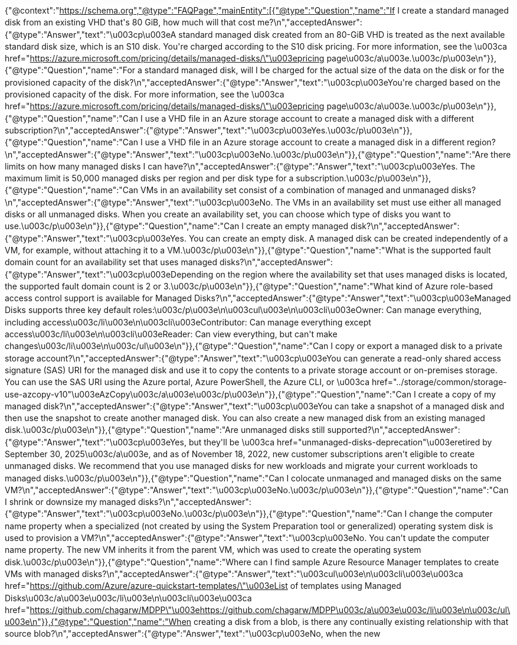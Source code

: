  {"@context":"https://schema.org","@type":"FAQPage","mainEntity":[{"@type":"Question","name":"If I create a standard managed disk from an existing VHD that's 80 GiB, how much will that cost me?\n","acceptedAnswer":{"@type":"Answer","text":"\u003cp\u003eA standard managed disk created from an 80-GiB VHD is treated as the next available standard disk size, which is an S10 disk. You're charged according to the S10 disk pricing. For more information, see the \u003ca href=\"https://azure.microsoft.com/pricing/details/managed-disks/\"\u003epricing page\u003c/a\u003e.\u003c/p\u003e\n"}},{"@type":"Question","name":"For a standard managed disk, will I be charged for the actual size of the data on the disk or for the provisioned capacity of the disk?\n","acceptedAnswer":{"@type":"Answer","text":"\u003cp\u003eYou're charged based on the provisioned capacity of the disk. For more information, see the \u003ca href=\"https://azure.microsoft.com/pricing/details/managed-disks/\"\u003epricing page\u003c/a\u003e.\u003c/p\u003e\n"}},{"@type":"Question","name":"Can I use a VHD file in an Azure storage account to create a managed disk with a different subscription?\n","acceptedAnswer":{"@type":"Answer","text":"\u003cp\u003eYes.\u003c/p\u003e\n"}},{"@type":"Question","name":"Can I use a VHD file in an Azure storage account to create a managed disk in a different region?\n","acceptedAnswer":{"@type":"Answer","text":"\u003cp\u003eNo.\u003c/p\u003e\n"}},{"@type":"Question","name":"Are there limits on how many managed disks I can have?\n","acceptedAnswer":{"@type":"Answer","text":"\u003cp\u003eYes. The maximum limit is 50,000 managed disks per region and per disk type for a subscription.\u003c/p\u003e\n"}},{"@type":"Question","name":"Can VMs in an availability set consist of a combination of managed and unmanaged disks?\n","acceptedAnswer":{"@type":"Answer","text":"\u003cp\u003eNo. The VMs in an availability set must use either all managed disks or all unmanaged disks. When you create an availability set, you can choose which type of disks you want to use.\u003c/p\u003e\n"}},{"@type":"Question","name":"Can I create an empty managed disk?\n","acceptedAnswer":{"@type":"Answer","text":"\u003cp\u003eYes. You can create an empty disk. A managed disk can be created independently of a VM, for example, without attaching it to a VM.\u003c/p\u003e\n"}},{"@type":"Question","name":"What is the supported fault domain count for an availability set that uses managed disks?\n","acceptedAnswer":{"@type":"Answer","text":"\u003cp\u003eDepending on the region where the availability set that uses managed disks is located, the supported fault domain count is 2 or 3.\u003c/p\u003e\n"}},{"@type":"Question","name":"What kind of Azure role-based access control support is available for Managed Disks?\n","acceptedAnswer":{"@type":"Answer","text":"\u003cp\u003eManaged Disks supports three key default roles:\u003c/p\u003e\n\u003cul\u003e\n\u003cli\u003eOwner: Can manage everything, including access\u003c/li\u003e\n\u003cli\u003eContributor: Can manage everything except access\u003c/li\u003e\n\u003cli\u003eReader: Can view everything, but can't make changes\u003c/li\u003e\n\u003c/ul\u003e\n"}},{"@type":"Question","name":"Can I copy or export a managed disk to a private storage account?\n","acceptedAnswer":{"@type":"Answer","text":"\u003cp\u003eYou can generate a read-only shared access signature (SAS) URI for the managed disk and use it to copy the contents to a private storage account or on-premises storage. You can use the SAS URI using the Azure portal, Azure PowerShell, the Azure CLI, or \u003ca href=\"../storage/common/storage-use-azcopy-v10\"\u003eAzCopy\u003c/a\u003e\u003c/p\u003e\n"}},{"@type":"Question","name":"Can I create a copy of my managed disk?\n","acceptedAnswer":{"@type":"Answer","text":"\u003cp\u003eYou can take a snapshot of a managed disk and then use the snapshot to create another managed disk. You can also create a new managed disk from an existing managed disk.\u003c/p\u003e\n"}},{"@type":"Question","name":"Are unmanaged disks still supported?\n","acceptedAnswer":{"@type":"Answer","text":"\u003cp\u003eYes, but they'll be \u003ca href=\"unmanaged-disks-deprecation\"\u003eretired by September 30, 2025\u003c/a\u003e, and as of November 18, 2022, new customer subscriptions aren't eligible to create unmanaged disks. We recommend that you use managed disks for new workloads and migrate your current workloads to managed disks.\u003c/p\u003e\n"}},{"@type":"Question","name":"Can I colocate unmanaged and managed disks on the same VM?\n","acceptedAnswer":{"@type":"Answer","text":"\u003cp\u003eNo.\u003c/p\u003e\n"}},{"@type":"Question","name":"Can I shrink or downsize my managed disks?\n","acceptedAnswer":{"@type":"Answer","text":"\u003cp\u003eNo.\u003c/p\u003e\n"}},{"@type":"Question","name":"Can I change the computer name property when a specialized (not created by using the System Preparation tool or generalized) operating system disk is used to provision a VM?\n","acceptedAnswer":{"@type":"Answer","text":"\u003cp\u003eNo. You can't update the computer name property. The new VM inherits it from the parent VM, which was used to create the operating system disk.\u003c/p\u003e\n"}},{"@type":"Question","name":"Where can I find sample Azure Resource Manager templates to create VMs with managed disks?\n","acceptedAnswer":{"@type":"Answer","text":"\u003cul\u003e\n\u003cli\u003e\u003ca href=\"https://github.com/Azure/azure-quickstart-templates/\"\u003eList of templates using Managed Disks\u003c/a\u003e\u003c/li\u003e\n\u003cli\u003e\u003ca href=\"https://github.com/chagarw/MDPP\"\u003ehttps://github.com/chagarw/MDPP\u003c/a\u003e\u003c/li\u003e\n\u003c/ul\u003e\n"}},{"@type":"Question","name":"When creating a disk from a blob, is there any continually existing relationship with that source blob?\n","acceptedAnswer":{"@type":"Answer","text":"\u003cp\u003eNo, when the new